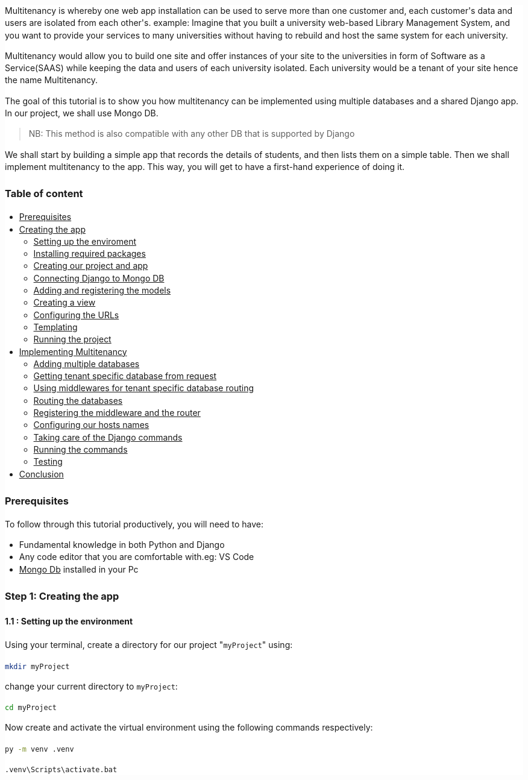 Multitenancy is whereby one web app installation can be used to serve more than one customer and, each customer's data and users are isolated from each other's. example: Imagine that you built a university web-based Library Management System, and you want to provide your services to many universities without having to rebuild and host the same system for each university.

Multitenancy would allow you to build one site and offer instances of your site to the universities in form of Software as a Service(SAAS) while keeping the data and users of each university isolated. Each university would be a tenant of your site hence the name Multitenancy.

The goal of this tutorial is to show you how multitenancy can be implemented using multiple databases and a shared Django app. In our project, we shall use Mongo DB.
 > NB: This method is also compatible with any other DB that is supported by Django

We shall start by building a simple app that records the details of students, and then lists them on a simple table. Then we shall implement multitenancy to the app. This way, you will get to have a first-hand experience of doing it.

### Table of content
- [Prerequisites](#prerequisites)
- [Creating the app](#step-1--creating-the-app)
  - [Setting up the enviroment](#11--setting-up-the-enviroment)
  - [Installing required packages](#12--installing-required-packages)
  - [Creating our project and app](#13-creating-our-project-and-app)
  - [Connecting Django to Mongo DB](#14--connecting-django-to-mongo-db)
  - [Adding and registering the models](#15-adding-and-registering-the-models)
  - [Creating a view](#16--creating-a-view)
  - [Configuring the URLs](#17--configuring-the-urls)
  - [Templating](#18--templating)
  - [Running the project](#19-running-the-project)
- [Implementing Multitenancy](#step-2-implementing-multitenancy)
  - [Adding multiple databases](#21--adding-multiple-databases)
  - [Getting tenant specific database from request](#22--getting-tenant-specific-database-from-request)
  - [Using middlewares for tenant specific database routing](#23-using-middlewares-for-tenant-specific-database-routing)
  - [Routing the databases](#24--routing-the-databases)
  - [Registering the middleware and the router](#25--registering-the-middleware-and-the-router)
  - [Configuring our hosts names](#26--configuring-our-hosts-names)
  - [Taking care of the Django commands](#27-taking-care-of-the-django-commands)
  - [Running the commands](#28-running-the-commands)
  - [Testing](#29--testing)
- [Conclusion](#conclusion)

### Prerequisites
To follow through this tutorial productively, you will need to have:
- Fundamental knowledge in both Python and Django
- Any code editor that you are comfortable with.eg: VS Code
- [Mongo Db](https://docs.mongodb.com/manual/administration/install-community/) installed in your Pc
### Step 1: Creating the app
#### 1.1 : Setting up the environment
Using your terminal, create a directory for our project "`myProject`" using:
```bash
mkdir myProject
```
change your current directory to `myProject`:
```bash
cd myProject
```
Now create and activate the virtual environment using the following commands respectively:
```bash
py -m venv .venv
```
```bash
.venv\Scripts\activate.bat
```
